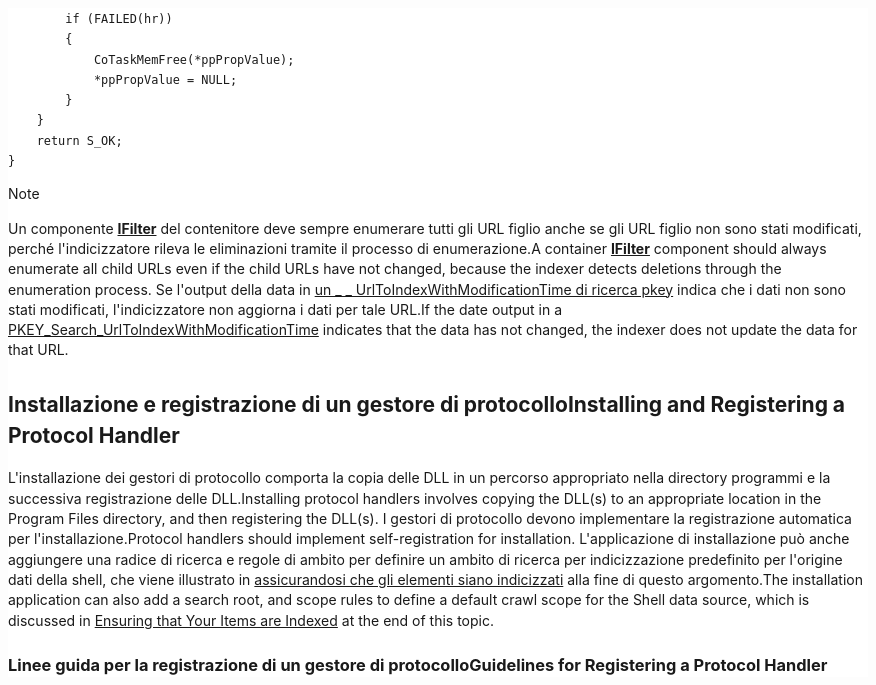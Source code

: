 ```
        if (FAILED(hr))
        {
            CoTaskMemFree(*ppPropValue);
            *ppPropValue = NULL;
        }
    }
    return S_OK;
}

```



> [!Note]  
> <span data-ttu-id="e73ec-196">Un componente [**IFilter**](/windows/win32/api/filter/nn-filter-ifilter) del contenitore deve sempre enumerare tutti gli URL figlio anche se gli URL figlio non sono stati modificati, perché l'indicizzatore rileva le eliminazioni tramite il processo di enumerazione.</span><span class="sxs-lookup"><span data-stu-id="e73ec-196">A container [**IFilter**](/windows/win32/api/filter/nn-filter-ifilter) component should always enumerate all child URLs even if the child URLs have not changed, because the indexer detects deletions through the enumeration process.</span></span> <span data-ttu-id="e73ec-197">Se l'output della data in [un \_ \_ UrlToIndexWithModificationTime di ricerca pkey](../properties/props-system-search-urltoindexwithmodificationtime.md) indica che i dati non sono stati modificati, l'indicizzatore non aggiorna i dati per tale URL.</span><span class="sxs-lookup"><span data-stu-id="e73ec-197">If the date output in a [PKEY\_Search\_UrlToIndexWithModificationTime](../properties/props-system-search-urltoindexwithmodificationtime.md) indicates that the data has not changed, the indexer does not update the data for that URL.</span></span>

 

## <a name="installing-and-registering-a-protocol-handler"></a><span data-ttu-id="e73ec-198">Installazione e registrazione di un gestore di protocollo</span><span class="sxs-lookup"><span data-stu-id="e73ec-198">Installing and Registering a Protocol Handler</span></span>

<span data-ttu-id="e73ec-199">L'installazione dei gestori di protocollo comporta la copia delle DLL in un percorso appropriato nella directory programmi e la successiva registrazione delle DLL.</span><span class="sxs-lookup"><span data-stu-id="e73ec-199">Installing protocol handlers involves copying the DLL(s) to an appropriate location in the Program Files directory, and then registering the DLL(s).</span></span> <span data-ttu-id="e73ec-200">I gestori di protocollo devono implementare la registrazione automatica per l'installazione.</span><span class="sxs-lookup"><span data-stu-id="e73ec-200">Protocol handlers should implement self-registration for installation.</span></span> <span data-ttu-id="e73ec-201">L'applicazione di installazione può anche aggiungere una radice di ricerca e regole di ambito per definire un ambito di ricerca per indicizzazione predefinito per l'origine dati della shell, che viene illustrato in [assicurandosi che gli elementi siano indicizzati](#ensuring-that-your-items-are-indexed) alla fine di questo argomento.</span><span class="sxs-lookup"><span data-stu-id="e73ec-201">The installation application can also add a search root, and scope rules to define a default crawl scope for the Shell data source, which is discussed in [Ensuring that Your Items are Indexed](#ensuring-that-your-items-are-indexed) at the end of this topic.</span></span>

### <a name="guidelines-for-registering-a-protocol-handler"></a><span data-ttu-id="e73ec-202">Linee guida per la registrazione di un gestore di protocollo</span><span class="sxs-lookup"><span data-stu-id="e73ec-202">Guidelines for Registering a Protocol Handler</span></span>
